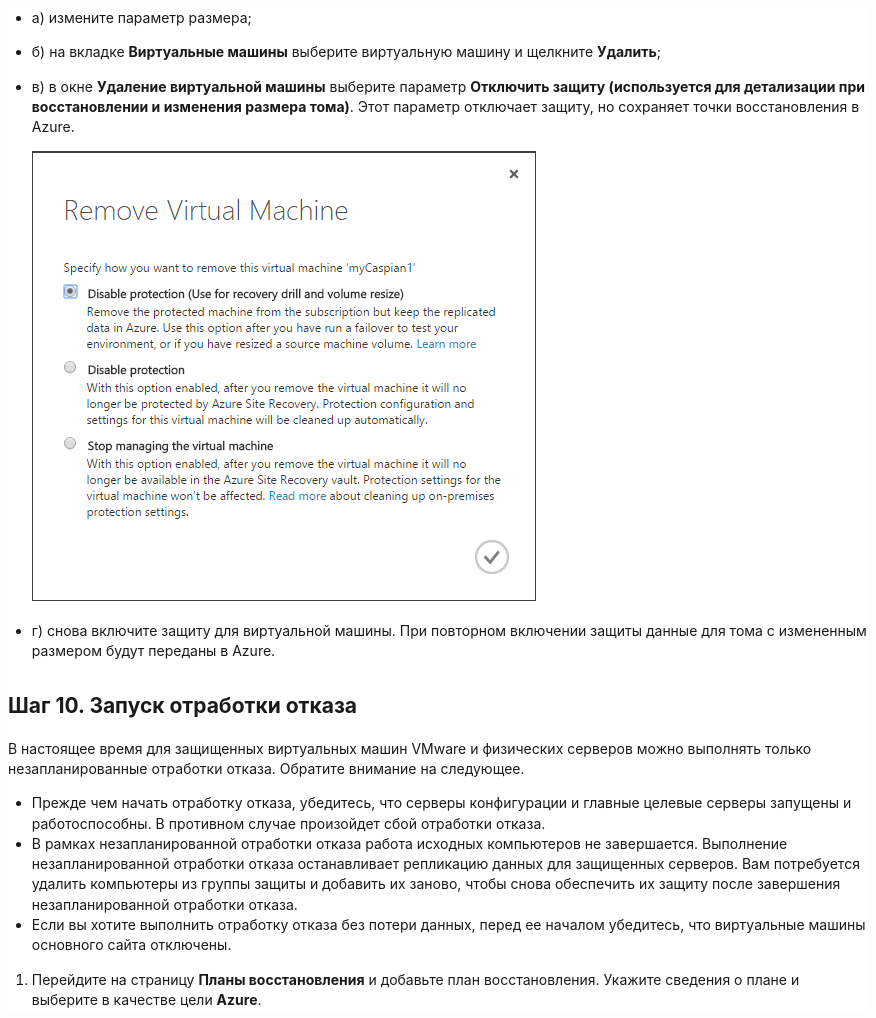   * а) измените параметр размера;
  * б) на вкладке **Виртуальные машины** выберите виртуальную машину и щелкните **Удалить**;
  * в) в окне **Удаление виртуальной машины** выберите параметр **Отключить защиту (используется для детализации при восстановлении и изменения размера тома)**. Этот параметр отключает защиту, но сохраняет точки восстановления в Azure.
    
      ![Задание свойств виртуальной машины](./media/site-recovery-vmware-to-azure-classic-legacy/remove-vm.png)
  * г) снова включите защиту для виртуальной машины. При повторном включении защиты данные для тома с измененным размером будут переданы в Azure.

## Шаг 10. Запуск отработки отказа
В настоящее время для защищенных виртуальных машин VMware и физических серверов можно выполнять только незапланированные отработки отказа. Обратите внимание на следующее.

* Прежде чем начать отработку отказа, убедитесь, что серверы конфигурации и главные целевые серверы запущены и работоспособны. В противном случае произойдет сбой отработки отказа.
* В рамках незапланированной отработки отказа работа исходных компьютеров не завершается. Выполнение незапланированной отработки отказа останавливает репликацию данных для защищенных серверов. Вам потребуется удалить компьютеры из группы защиты и добавить их заново, чтобы снова обеспечить их защиту после завершения незапланированной отработки отказа.
* Если вы хотите выполнить отработку отказа без потери данных, перед ее началом убедитесь, что виртуальные машины основного сайта отключены.

1. Перейдите на страницу **Планы восстановления** и добавьте план восстановления. Укажите сведения о плане и выберите в качестве цели **Azure**.
   
